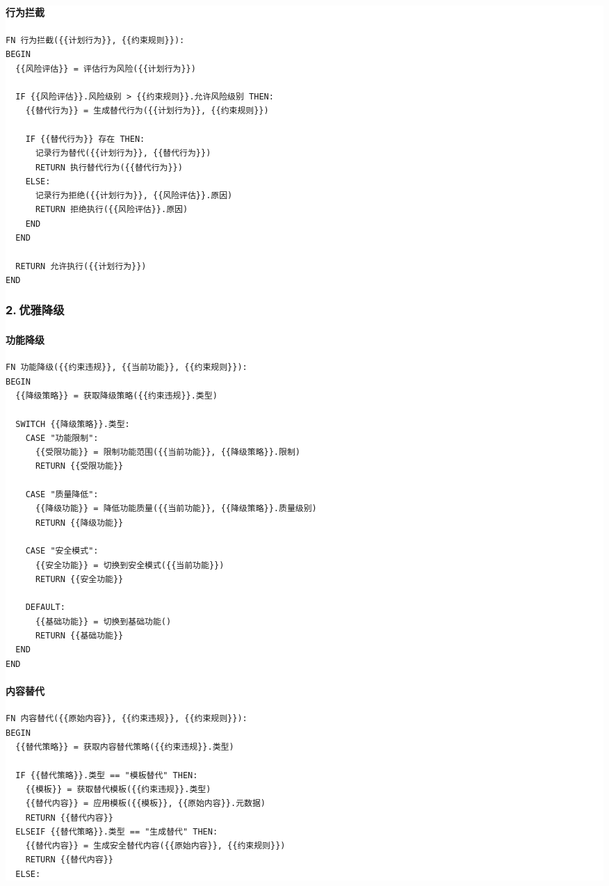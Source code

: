#### 行为拦截
```opus
FN 行为拦截({{计划行为}}, {{约束规则}}):
BEGIN
  {{风险评估}} = 评估行为风险({{计划行为}})
  
  IF {{风险评估}}.风险级别 > {{约束规则}}.允许风险级别 THEN:
    {{替代行为}} = 生成替代行为({{计划行为}}, {{约束规则}})
    
    IF {{替代行为}} 存在 THEN:
      记录行为替代({{计划行为}}, {{替代行为}})
      RETURN 执行替代行为({{替代行为}})
    ELSE:
      记录行为拒绝({{计划行为}}, {{风险评估}}.原因)
      RETURN 拒绝执行({{风险评估}}.原因)
    END
  END
  
  RETURN 允许执行({{计划行为}})
END
```

### 2. 优雅降级

#### 功能降级
```opus
FN 功能降级({{约束违规}}, {{当前功能}}, {{约束规则}}):
BEGIN
  {{降级策略}} = 获取降级策略({{约束违规}}.类型)
  
  SWITCH {{降级策略}}.类型:
    CASE "功能限制":
      {{受限功能}} = 限制功能范围({{当前功能}}, {{降级策略}}.限制)
      RETURN {{受限功能}}
    
    CASE "质量降低":
      {{降级功能}} = 降低功能质量({{当前功能}}, {{降级策略}}.质量级别)
      RETURN {{降级功能}}
    
    CASE "安全模式":
      {{安全功能}} = 切换到安全模式({{当前功能}})
      RETURN {{安全功能}}
    
    DEFAULT:
      {{基础功能}} = 切换到基础功能()
      RETURN {{基础功能}}
  END
END
```

#### 内容替代
```opus
FN 内容替代({{原始内容}}, {{约束违规}}, {{约束规则}}):
BEGIN
  {{替代策略}} = 获取内容替代策略({{约束违规}}.类型)
  
  IF {{替代策略}}.类型 == "模板替代" THEN:
    {{模板}} = 获取替代模板({{约束违规}}.类型)
    {{替代内容}} = 应用模板({{模板}}, {{原始内容}}.元数据)
    RETURN {{替代内容}}
  ELSEIF {{替代策略}}.类型 == "生成替代" THEN:
    {{替代内容}} = 生成安全替代内容({{原始内容}}, {{约束规则}})
    RETURN {{替代内容}}
  ELSE:
```